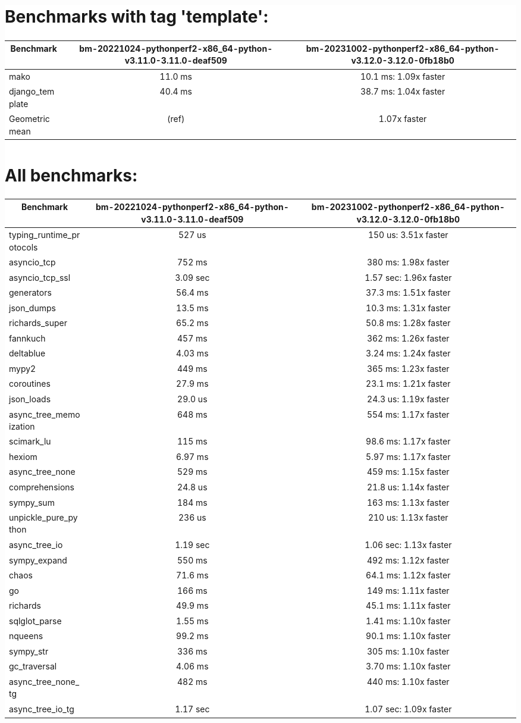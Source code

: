 Benchmarks with tag 'template':
===============================

| Benchmark       | bm-20221024-pythonperf2-x86_64-python-v3.11.0-3.11.0-deaf509 | bm-20231002-pythonperf2-x86_64-python-v3.12.0-3.12.0-0fb18b0 |
|-----------------|:------------------------------------------------------------:|:------------------------------------------------------------:|
| mako            | 11.0 ms                                                      | 10.1 ms: 1.09x faster                                        |
| django_template | 40.4 ms                                                      | 38.7 ms: 1.04x faster                                        |
| Geometric mean  | (ref)                                                        | 1.07x faster                                                 |

All benchmarks:
===============

| Benchmark                  | bm-20221024-pythonperf2-x86_64-python-v3.11.0-3.11.0-deaf509 | bm-20231002-pythonperf2-x86_64-python-v3.12.0-3.12.0-0fb18b0 |
|----------------------------|:------------------------------------------------------------:|:------------------------------------------------------------:|
| typing_runtime_protocols   | 527 us                                                       | 150 us: 3.51x faster                                         |
| asyncio_tcp                | 752 ms                                                       | 380 ms: 1.98x faster                                         |
| asyncio_tcp_ssl            | 3.09 sec                                                     | 1.57 sec: 1.96x faster                                       |
| generators                 | 56.4 ms                                                      | 37.3 ms: 1.51x faster                                        |
| json_dumps                 | 13.5 ms                                                      | 10.3 ms: 1.31x faster                                        |
| richards_super             | 65.2 ms                                                      | 50.8 ms: 1.28x faster                                        |
| fannkuch                   | 457 ms                                                       | 362 ms: 1.26x faster                                         |
| deltablue                  | 4.03 ms                                                      | 3.24 ms: 1.24x faster                                        |
| mypy2                      | 449 ms                                                       | 365 ms: 1.23x faster                                         |
| coroutines                 | 27.9 ms                                                      | 23.1 ms: 1.21x faster                                        |
| json_loads                 | 29.0 us                                                      | 24.3 us: 1.19x faster                                        |
| async_tree_memoization     | 648 ms                                                       | 554 ms: 1.17x faster                                         |
| scimark_lu                 | 115 ms                                                       | 98.6 ms: 1.17x faster                                        |
| hexiom                     | 6.97 ms                                                      | 5.97 ms: 1.17x faster                                        |
| async_tree_none            | 529 ms                                                       | 459 ms: 1.15x faster                                         |
| comprehensions             | 24.8 us                                                      | 21.8 us: 1.14x faster                                        |
| sympy_sum                  | 184 ms                                                       | 163 ms: 1.13x faster                                         |
| unpickle_pure_python       | 236 us                                                       | 210 us: 1.13x faster                                         |
| async_tree_io              | 1.19 sec                                                     | 1.06 sec: 1.13x faster                                       |
| sympy_expand               | 550 ms                                                       | 492 ms: 1.12x faster                                         |
| chaos                      | 71.6 ms                                                      | 64.1 ms: 1.12x faster                                        |
| go                         | 166 ms                                                       | 149 ms: 1.11x faster                                         |
| richards                   | 49.9 ms                                                      | 45.1 ms: 1.11x faster                                        |
| sqlglot_parse              | 1.55 ms                                                      | 1.41 ms: 1.10x faster                                        |
| nqueens                    | 99.2 ms                                                      | 90.1 ms: 1.10x faster                                        |
| sympy_str                  | 336 ms                                                       | 305 ms: 1.10x faster                                         |
| gc_traversal               | 4.06 ms                                                      | 3.70 ms: 1.10x faster                                        |
| async_tree_none_tg         | 482 ms                                                       | 440 ms: 1.10x faster                                         |
| async_tree_io_tg           | 1.17 sec                                                     | 1.07 sec: 1.09x faster                                       |